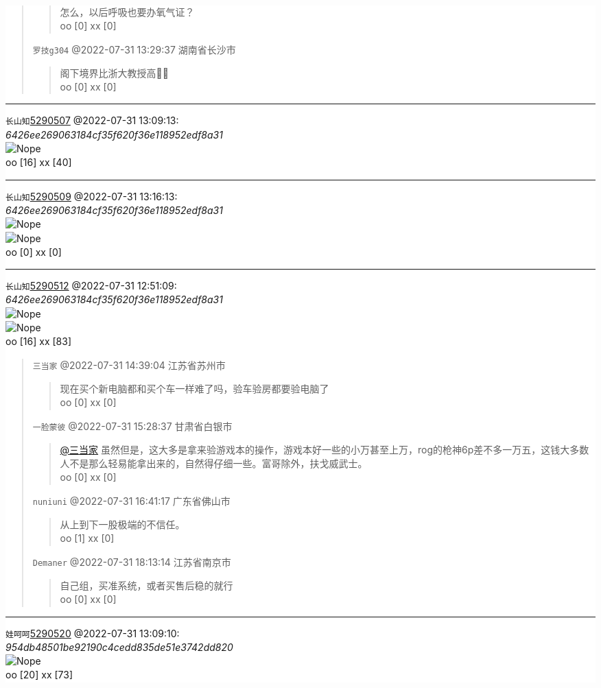 >> 怎么，以后呼吸也要办氧气证？  
oo [0]  xx [0]
>
> `罗技g304` @2022-07-31 13:29:37 湖南省长沙市 
>> 阁下境界比浙大教授高👍🏻  
oo [0]  xx [0]
>
------

`长山知`[5290507](http://jandan.net/t/5290507)  @2022-07-31 13:09:13:  
*6426ee269063184cf35f620f36e118952edf8a31*  
![Nope](http://tva2.sinaimg.cn/mw600/69618f6fly1h4q1966c0aj20u014hdlq.jpg)  
oo [16]  xx [40]

------

`长山知`[5290509](http://jandan.net/t/5290509)  @2022-07-31 13:16:13:  
*6426ee269063184cf35f620f36e118952edf8a31*  
![Nope](http://tva1.sinaimg.cn/mw600/69618f6fly1h4q19v35cvj20hs12had2.jpg)  
![Nope](http://tva1.sinaimg.cn/mw600/69618f6fly1h4q1903or6j20u01sy7d0.jpg)  
oo [0]  xx [0]

------

`长山知`[5290512](http://jandan.net/t/5290512)  @2022-07-31 12:51:09:  
*6426ee269063184cf35f620f36e118952edf8a31*  
![Nope](http://tva3.sinaimg.cn/mw600/69618f6fly1h4q19p5gwtj20n01ds434.jpg)  
![Nope](http://tva1.sinaimg.cn/mw600/69618f6fly1h4q19in4q6j20n01dsadn.jpg)  
oo [16]  xx [83]

> `三当家` @2022-07-31 14:39:04 江苏省苏州市 
>> 现在买个新电脑都和买个车一样难了吗，验车验房都要验电脑了  
oo [0]  xx [0]
>
> `一脸蒙彼` @2022-07-31 15:28:37 甘肃省白银市 
>>  <a href="#tucao-10849197" data-id="10849197" class="tucao-link">@三当家</a> 虽然但是，这大多是拿来验游戏本的操作，游戏本好一些的小万甚至上万，rog的枪神6p差不多一万五，这钱大多数人不是那么轻易能拿出来的，自然得仔细一些。富哥除外，扶戈威武士。  
oo [0]  xx [0]
>
> `nuniuni` @2022-07-31 16:41:17 广东省佛山市 
>> 从上到下一股极端的不信任。  
oo [1]  xx [0]
>
> `Demaner` @2022-07-31 18:13:14 江苏省南京市 
>> 自己组，买准系统，或者买售后稳的就行  
oo [0]  xx [0]
>
------

`娃呵呵`[5290520](http://jandan.net/t/5290520)  @2022-07-31 13:09:10:  
*954db48501be92190c4cedd835de51e3742dd820*  
![Nope](http://tva2.sinaimg.cn/mw600/69618f6fly1h4q1rwna2cj21400sytgq.jpg)  
oo [20]  xx [73]
